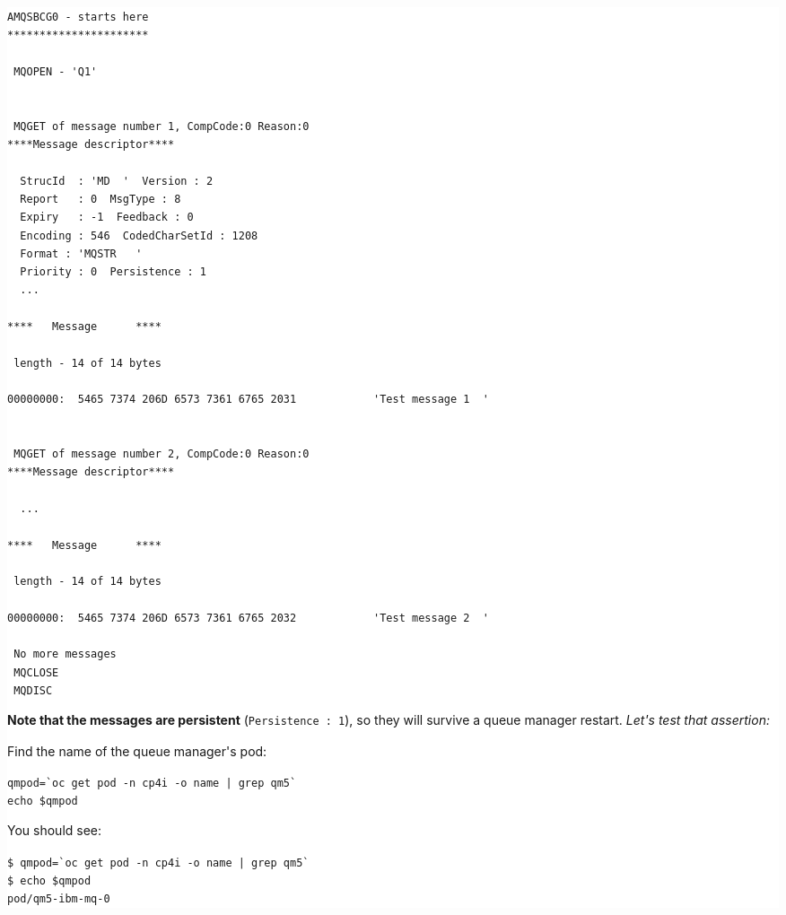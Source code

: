 ```
AMQSBCG0 - starts here
**********************
 
 MQOPEN - 'Q1'
 
 
 MQGET of message number 1, CompCode:0 Reason:0
****Message descriptor****

  StrucId  : 'MD  '  Version : 2
  Report   : 0  MsgType : 8
  Expiry   : -1  Feedback : 0
  Encoding : 546  CodedCharSetId : 1208
  Format : 'MQSTR   '
  Priority : 0  Persistence : 1
  ...
 
****   Message      ****
 
 length - 14 of 14 bytes
 
00000000:  5465 7374 206D 6573 7361 6765 2031            'Test message 1  '
 
 
 MQGET of message number 2, CompCode:0 Reason:0
****Message descriptor****

  ...
 
****   Message      ****
 
 length - 14 of 14 bytes
 
00000000:  5465 7374 206D 6573 7361 6765 2032            'Test message 2  '

 No more messages 
 MQCLOSE
 MQDISC
```

**Note that the messages are persistent** (`Persistence : 1`), so they will survive a queue manager restart. *Let's test that assertion:*

Find the name of the queue manager's pod:
```
qmpod=`oc get pod -n cp4i -o name | grep qm5`
echo $qmpod

```

You should see:
```
$ qmpod=`oc get pod -n cp4i -o name | grep qm5`
$ echo $qmpod
pod/qm5-ibm-mq-0
```
